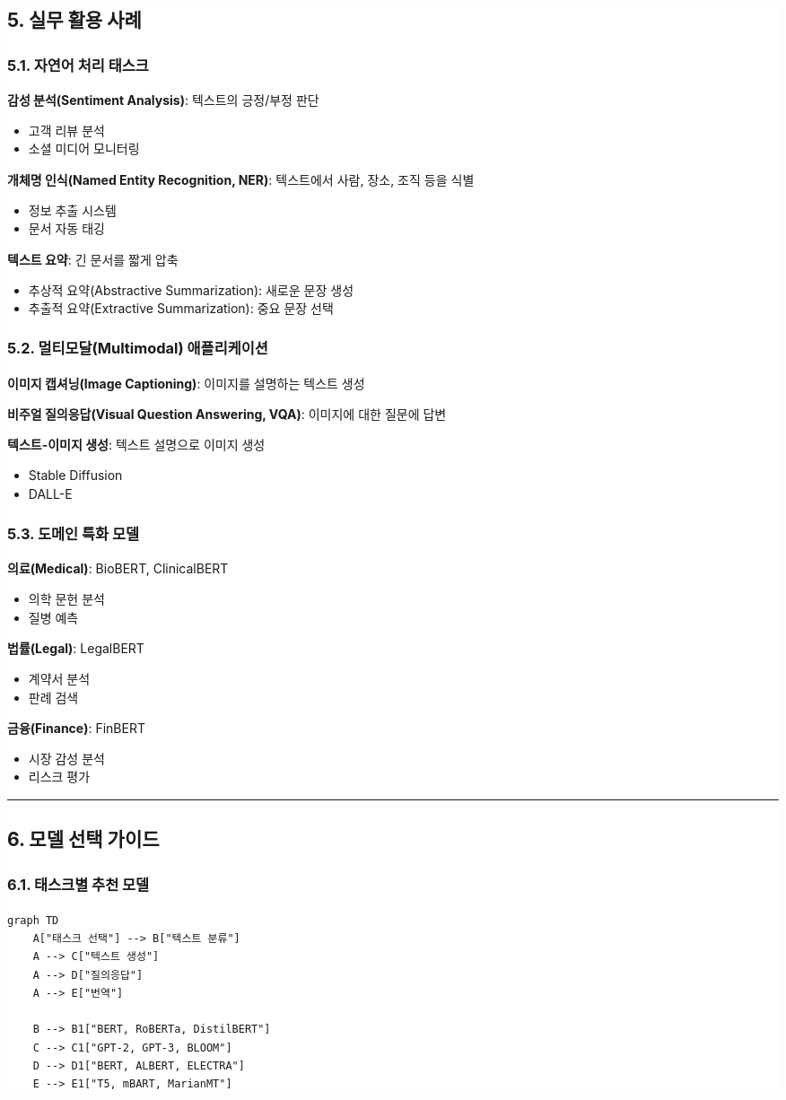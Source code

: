 
## 5. 실무 활용 사례

### 5.1. 자연어 처리 태스크

**감성 분석(Sentiment Analysis)**: 텍스트의 긍정/부정 판단
- 고객 리뷰 분석
- 소셜 미디어 모니터링

**개체명 인식(Named Entity Recognition, NER)**: 텍스트에서 사람, 장소, 조직 등을 식별
- 정보 추출 시스템
- 문서 자동 태깅

**텍스트 요약**: 긴 문서를 짧게 압축
- 추상적 요약(Abstractive Summarization): 새로운 문장 생성
- 추출적 요약(Extractive Summarization): 중요 문장 선택

### 5.2. 멀티모달(Multimodal) 애플리케이션

**이미지 캡셔닝(Image Captioning)**: 이미지를 설명하는 텍스트 생성

**비주얼 질의응답(Visual Question Answering, VQA)**: 이미지에 대한 질문에 답변

**텍스트-이미지 생성**: 텍스트 설명으로 이미지 생성
- Stable Diffusion
- DALL-E

### 5.3. 도메인 특화 모델

**의료(Medical)**: BioBERT, ClinicalBERT
- 의학 문헌 분석
- 질병 예측

**법률(Legal)**: LegalBERT
- 계약서 분석
- 판례 검색

**금융(Finance)**: FinBERT
- 시장 감성 분석
- 리스크 평가

---

## 6. 모델 선택 가이드

### 6.1. 태스크별 추천 모델

```mermaid
graph TD
    A["태스크 선택"] --> B["텍스트 분류"]
    A --> C["텍스트 생성"]
    A --> D["질의응답"]
    A --> E["번역"]
    
    B --> B1["BERT, RoBERTa, DistilBERT"]
    C --> C1["GPT-2, GPT-3, BLOOM"]
    D --> D1["BERT, ALBERT, ELECTRA"]
    E --> E1["T5, mBART, MarianMT"]
```
